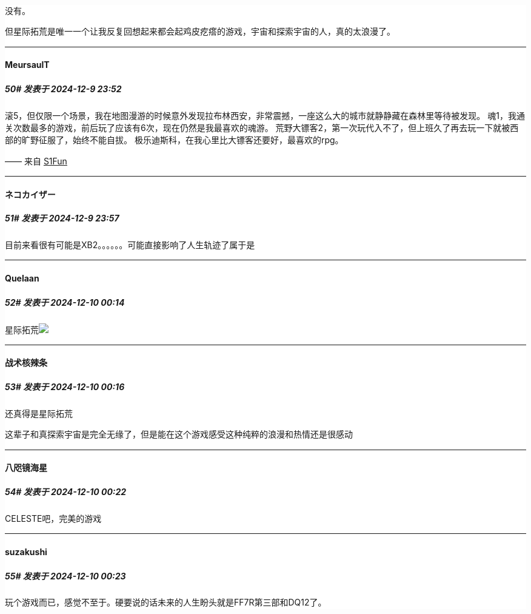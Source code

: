 没有。

但星际拓荒是唯一一个让我反复回想起来都会起鸡皮疙瘩的游戏，宇宙和探索宇宙的人，真的太浪漫了。


*****

####  MeursaulT  
##### 50#       发表于 2024-12-9 23:52

滚5，但仅限一个场景，我在地图漫游的时候意外发现拉布林西安，非常震撼，一座这么大的城市就静静藏在森林里等待被发现。
魂1，我通关次数最多的游戏，前后玩了应该有6次，现在仍然是我最喜欢的魂游。
荒野大镖客2，第一次玩代入不了，但上班久了再去玩一下就被西部的旷野征服了，始终不能自拔。
极乐迪斯科，在我心里比大镖客还要好，最喜欢的rpg。

—— 来自 [S1Fun](https://s1fun.koalcat.com)


*****

####  ネコカイザー  
##### 51#       发表于 2024-12-9 23:57

目前来看很有可能是XB2。。。。。。可能直接影响了人生轨迹了属于是


*****

####  Quelaan  
##### 52#       发表于 2024-12-10 00:14

星际拓荒<img src="https://static.saraba1st.com/image/smiley/face2017/137.gif" referrerpolicy="no-referrer">

*****

####  战术核辣条  
##### 53#       发表于 2024-12-10 00:16

还真得是星际拓荒

这辈子和真探索宇宙是完全无缘了，但是能在这个游戏感受这种纯粹的浪漫和热情还是很感动


*****

####  八咫镜海星  
##### 54#       发表于 2024-12-10 00:22

CELESTE吧，完美的游戏

*****

####  suzakushi  
##### 55#       发表于 2024-12-10 00:23

玩个游戏而已，感觉不至于。硬要说的话未来的人生盼头就是FF7R第三部和DQ12了。
